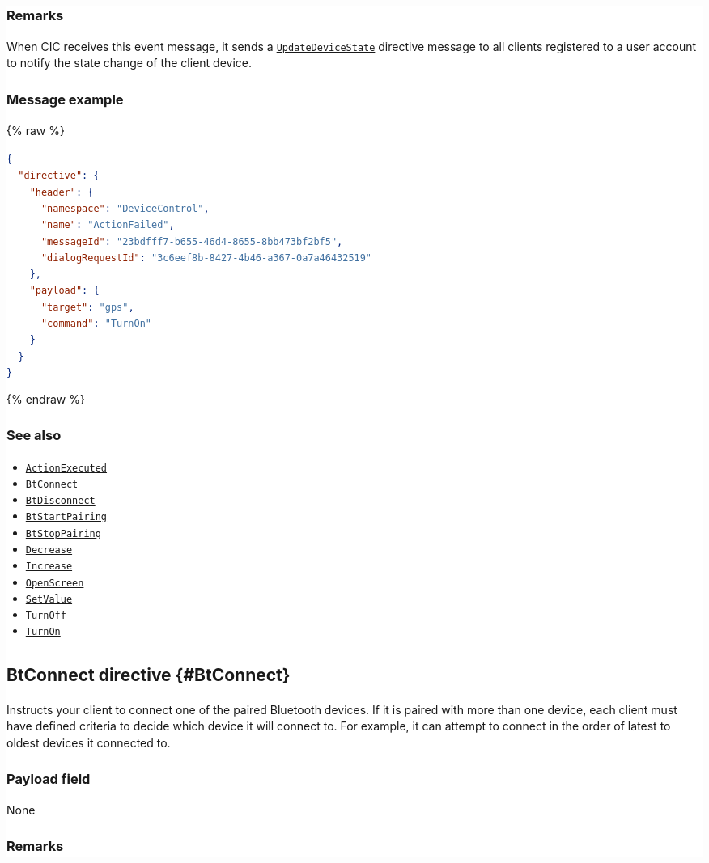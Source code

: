 ### Remarks

When CIC receives this event message, it sends a [`UpdateDeviceState`](#UpdateDeviceState) directive message to all clients registered to a user account to notify the state change of the client device.

### Message example

{% raw %}

```json
{
  "directive": {
    "header": {
      "namespace": "DeviceControl",
      "name": "ActionFailed",
      "messageId": "23bdfff7-b655-46d4-8655-8bb473bf2bf5",
      "dialogRequestId": "3c6eef8b-8427-4b46-a367-0a7a46432519"
    },
    "payload": {
      "target": "gps",
      "command": "TurnOn"
    }
  }
}
```

{% endraw %}

### See also
* [`ActionExecuted`](#ActionExecuted)
* [`BtConnect`](#BtConnect)
* [`BtDisconnect`](#BtDisconnect)
* [`BtStartPairing`](#BtStartPairing)
* [`BtStopPairing`](#BtStopPairing)
* [`Decrease`](#Decrease)
* [`Increase`](#Increase)
* [`OpenScreen`](#OpenScreen)
* [`SetValue`](#SetValue)
* [`TurnOff`](#TurnOff)
* [`TurnOn`](#TurnOn)

## BtConnect directive {#BtConnect}

Instructs your client to connect one of the paired Bluetooth devices. If it is paired with more than one device, each client must have defined criteria to decide which device it will connect to. For example, it can attempt to connect in the order of latest to oldest devices it connected to.

### Payload field

None

### Remarks
